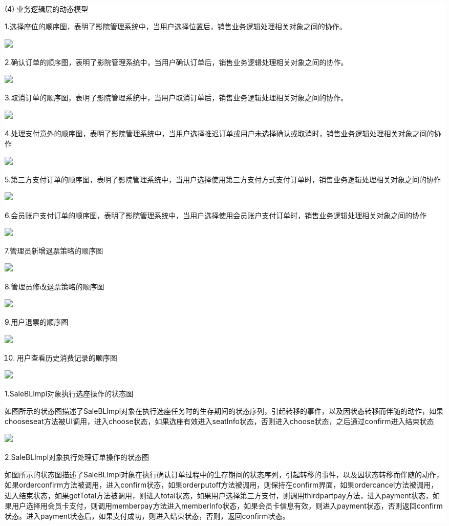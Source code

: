 (4) 业务逻辑层的动态模型

1.选择座位的顺序图，表明了影院管理系统中，当用户选择位置后，销售业务逻辑处理相关对象之间的协作。

![](https://i.loli.net/2019/04/29/5cc6de5d49240.jpg)

2.确认订单的顺序图，表明了影院管理系统中，当用户确认订单后，销售业务逻辑处理相关对象之间的协作。

![](https://i.loli.net/2019/04/29/5cc6debd040e7.jpg)

3.取消订单的顺序图，表明了影院管理系统中，当用户取消订单后，销售业务逻辑处理相关对象之间的协作。

![](https://i.loli.net/2019/04/29/5cc6df493cd6d.jpg)

4.处理支付意外的顺序图，表明了影院管理系统中，当用户选择推迟订单或用户未选择确认或取消时，销售业务逻辑处理相关对象之间的协作

![](https://i.loli.net/2019/04/29/5cc6e05fa3de8.jpg)

5.第三方支付订单的顺序图，表明了影院管理系统中，当用户选择使用第三方支付方式支付订单时，销售业务逻辑处理相关对象之间的协作

![](https://i.loli.net/2019/04/29/5cc6e0b478589.jpg)

6.会员账户支付订单的顺序图，表明了影院管理系统中，当用户选择使用会员账户支付订单时，销售业务逻辑处理相关对象之间的协作

![](https://i.loli.net/2019/04/29/5cc6e0d9a901a.jpg)

7.管理员新增退票策略的顺序图

![](https://i.loli.net/2019/06/21/5d0baf9aa677040017.png)

8.管理员修改退票策略的顺序图

![](https://i.loli.net/2019/06/21/5d0bafedb4a7d68271.png)

9.用户退票的顺序图

![](https://i.loli.net/2019/06/21/5d0c3d7c5480553065.png)

10. 用户查看历史消费记录的顺序图

![](https://i.loli.net/2019/06/21/5d0c47fc7304f30531.png)

1.SaleBLImpl对象执行选座操作的状态图

如图所示的状态图描述了SaleBLlmpl对象在执行选座任务时的生存期间的状态序列，引起转移的事件，以及因状态转移而伴随的动作，如果chooseseat方法被UI调用，进入choose状态，如果选座有效进入seatInfo状态，否则进入choose状态，之后通过confirm进入结束状态

![](https://i.loli.net/2019/04/29/5cc6e27baa14a.jpg)

2.SaleBLImpl对象执行处理订单操作的状态图

如图所示的状态图描述了SaleBLlmpl对象在执行确认订单过程中的生存期间的状态序列，引起转移的事件，以及因状态转移而伴随的动作，如果orderconfirm方法被调用，进入confirm状态，如果orderputoff方法被调用，则保持在confirm界面，如果ordercancel方法被调用，进入结束状态，如果getTotal方法被调用，则进入total状态，如果用户选择第三方支付，则调用thirdpartpay方法，进入payment状态，如果用户选择用会员卡支付，则调用memberpay方法进入memberInfo状态，如果会员卡信息有效，则进入payment状态，否则返回confirm状态。进入payment状态后，如果支付成功，则进入结束状态，否则，返回confirm状态。
